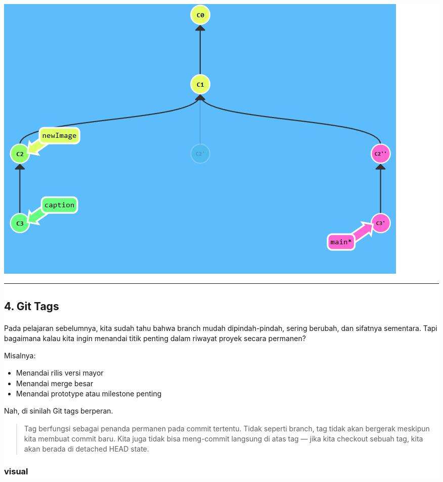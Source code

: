 ![alt text](<images/4_A Mixed Bag/image-12.png>)

---

## 4. Git Tags
Pada pelajaran sebelumnya, kita sudah tahu bahwa branch mudah dipindah-pindah, sering berubah, dan sifatnya sementara. Tapi bagaimana kalau kita ingin menandai titik penting dalam riwayat proyek secara permanen?

Misalnya:
- Menandai rilis versi mayor
- Menandai merge besar
- Menandai prototype atau milestone penting

Nah, di sinilah Git tags berperan.

> Tag berfungsi sebagai penanda permanen pada commit tertentu. Tidak seperti branch, tag tidak akan bergerak meskipun kita membuat commit baru. Kita juga tidak bisa meng-commit langsung di atas tag — jika kita checkout sebuah tag, kita akan berada di detached HEAD state.

### visual